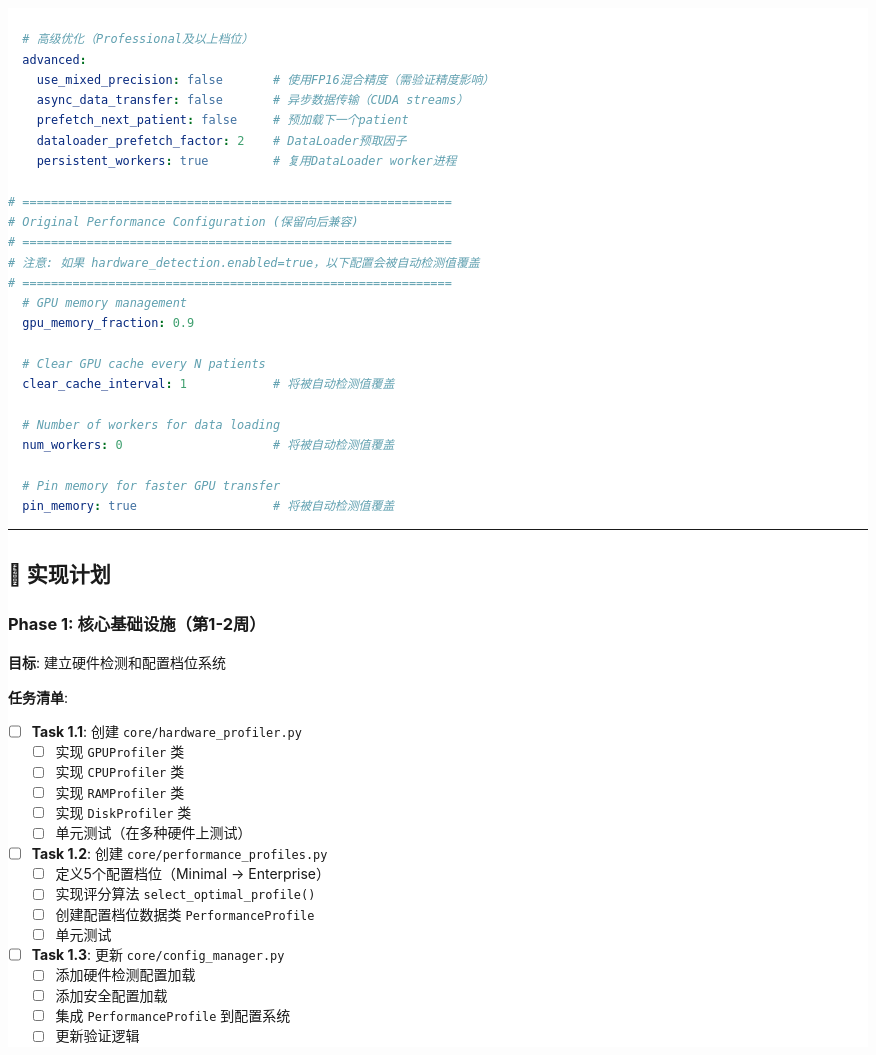 ```yaml

  # 高级优化（Professional及以上档位）
  advanced:
    use_mixed_precision: false       # 使用FP16混合精度（需验证精度影响）
    async_data_transfer: false       # 异步数据传输（CUDA streams）
    prefetch_next_patient: false     # 预加载下一个patient
    dataloader_prefetch_factor: 2    # DataLoader预取因子
    persistent_workers: true         # 复用DataLoader worker进程

# ============================================================
# Original Performance Configuration (保留向后兼容)
# ============================================================
# 注意: 如果 hardware_detection.enabled=true，以下配置会被自动检测值覆盖
# ============================================================
  # GPU memory management
  gpu_memory_fraction: 0.9

  # Clear GPU cache every N patients
  clear_cache_interval: 1            # 将被自动检测值覆盖

  # Number of workers for data loading
  num_workers: 0                     # 将被自动检测值覆盖

  # Pin memory for faster GPU transfer
  pin_memory: true                   # 将被自动检测值覆盖
```

---

## 🚀 实现计划

### Phase 1: 核心基础设施（第1-2周）

**目标**: 建立硬件检测和配置档位系统

**任务清单**:

- [ ] **Task 1.1**: 创建 `core/hardware_profiler.py`
  - [ ] 实现 `GPUProfiler` 类
  - [ ] 实现 `CPUProfiler` 类
  - [ ] 实现 `RAMProfiler` 类
  - [ ] 实现 `DiskProfiler` 类
  - [ ] 单元测试（在多种硬件上测试）

- [ ] **Task 1.2**: 创建 `core/performance_profiles.py`
  - [ ] 定义5个配置档位（Minimal → Enterprise）
  - [ ] 实现评分算法 `select_optimal_profile()`
  - [ ] 创建配置档位数据类 `PerformanceProfile`
  - [ ] 单元测试

- [ ] **Task 1.3**: 更新 `core/config_manager.py`
  - [ ] 添加硬件检测配置加载
  - [ ] 添加安全配置加载
  - [ ] 集成 `PerformanceProfile` 到配置系统
  - [ ] 更新验证逻辑
